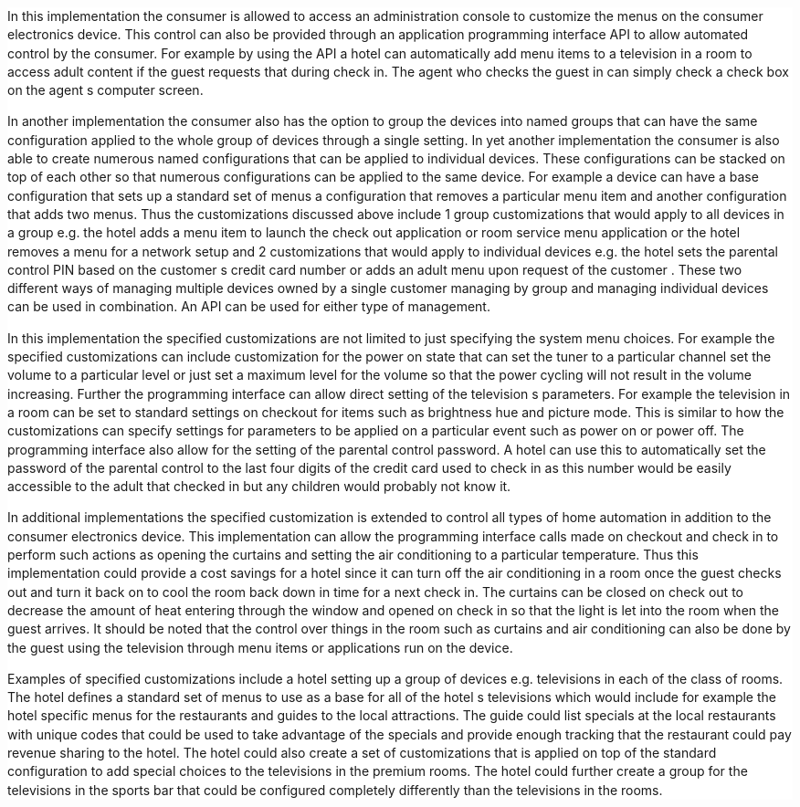 In this implementation the consumer is allowed to access an administration console to customize the menus on the consumer electronics device. This control can also be provided through an application programming interface API to allow automated control by the consumer. For example by using the API a hotel can automatically add menu items to a television in a room to access adult content if the guest requests that during check in. The agent who checks the guest in can simply check a check box on the agent s computer screen.

In another implementation the consumer also has the option to group the devices into named groups that can have the same configuration applied to the whole group of devices through a single setting. In yet another implementation the consumer is also able to create numerous named configurations that can be applied to individual devices. These configurations can be stacked on top of each other so that numerous configurations can be applied to the same device. For example a device can have a base configuration that sets up a standard set of menus a configuration that removes a particular menu item and another configuration that adds two menus. Thus the customizations discussed above include 1 group customizations that would apply to all devices in a group e.g. the hotel adds a menu item to launch the check out application or room service menu application or the hotel removes a menu for a network setup and 2 customizations that would apply to individual devices e.g. the hotel sets the parental control PIN based on the customer s credit card number or adds an adult menu upon request of the customer . These two different ways of managing multiple devices owned by a single customer managing by group and managing individual devices can be used in combination. An API can be used for either type of management.

In this implementation the specified customizations are not limited to just specifying the system menu choices. For example the specified customizations can include customization for the power on state that can set the tuner to a particular channel set the volume to a particular level or just set a maximum level for the volume so that the power cycling will not result in the volume increasing. Further the programming interface can allow direct setting of the television s parameters. For example the television in a room can be set to standard settings on checkout for items such as brightness hue and picture mode. This is similar to how the customizations can specify settings for parameters to be applied on a particular event such as power on or power off. The programming interface also allow for the setting of the parental control password. A hotel can use this to automatically set the password of the parental control to the last four digits of the credit card used to check in as this number would be easily accessible to the adult that checked in but any children would probably not know it.

In additional implementations the specified customization is extended to control all types of home automation in addition to the consumer electronics device. This implementation can allow the programming interface calls made on checkout and check in to perform such actions as opening the curtains and setting the air conditioning to a particular temperature. Thus this implementation could provide a cost savings for a hotel since it can turn off the air conditioning in a room once the guest checks out and turn it back on to cool the room back down in time for a next check in. The curtains can be closed on check out to decrease the amount of heat entering through the window and opened on check in so that the light is let into the room when the guest arrives. It should be noted that the control over things in the room such as curtains and air conditioning can also be done by the guest using the television through menu items or applications run on the device.

Examples of specified customizations include a hotel setting up a group of devices e.g. televisions in each of the class of rooms. The hotel defines a standard set of menus to use as a base for all of the hotel s televisions which would include for example the hotel specific menus for the restaurants and guides to the local attractions. The guide could list specials at the local restaurants with unique codes that could be used to take advantage of the specials and provide enough tracking that the restaurant could pay revenue sharing to the hotel. The hotel could also create a set of customizations that is applied on top of the standard configuration to add special choices to the televisions in the premium rooms. The hotel could further create a group for the televisions in the sports bar that could be configured completely differently than the televisions in the rooms.

